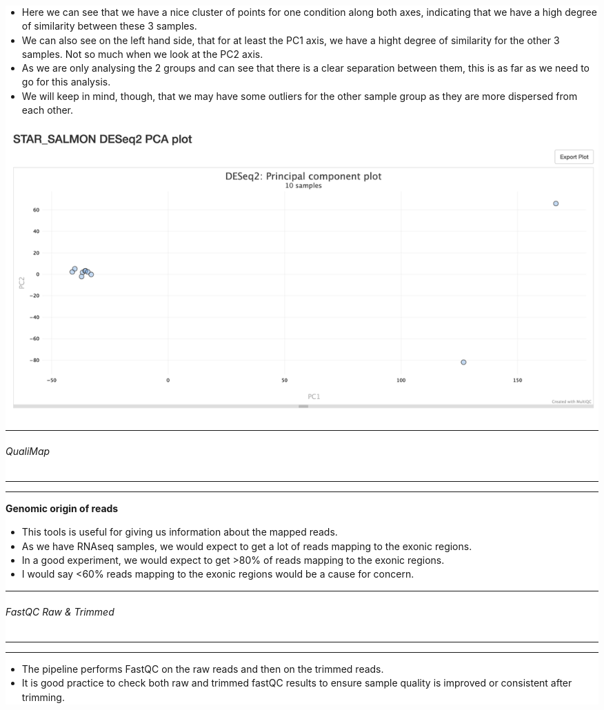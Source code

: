 - Here we can see that we have a nice cluster of points for one condition along both axes, indicating that we have a high degree of similarity between these 3 samples.
- We can also see on the left hand side, that for at least the PC1 axis, we have a hight degree of similarity for the other 3 samples. Not so much when we look at the PC2 axis.
- As we are only analysing the 2 groups and can see that there is a clear separation between them, this is as far as we need to go for this analysis.
- We will keep in mind, though, that we may have some outliers for the other sample group as they are more dispersed from each other.

<img src="/assets/img/figure-83.png" alt="PCA" width="1000"/>

---
###### QualiMap
---
---

**Genomic origin of reads**
- This tools is useful for giving us information about the mapped reads.
- As we have RNAseq samples, we would expect to get a lot of reads mapping to the exonic regions.
- In a good experiment, we would expect to get >80% of reads mapping to the exonic regions.
- I would say <60% reads mapping to the exonic regions would be a cause for concern.

---
###### FastQC Raw & Trimmed
---
---

- The pipeline performs FastQC on the raw reads and then on the trimmed reads.
- It is good practice to check both raw and trimmed fastQC results to ensure sample quality is improved or consistent after trimming.
